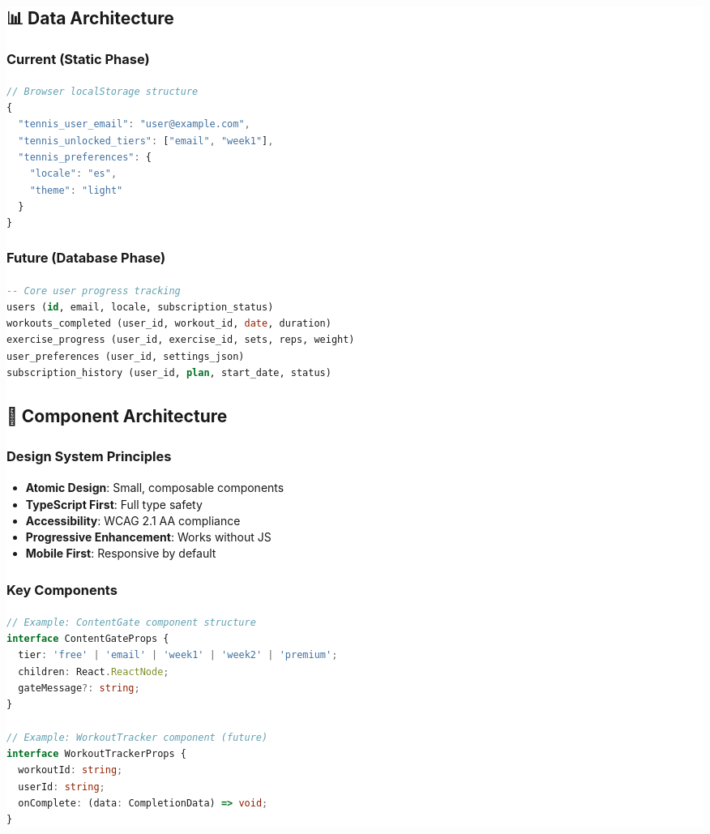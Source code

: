 ## 📊 Data Architecture

### Current (Static Phase)
```javascript
// Browser localStorage structure
{
  "tennis_user_email": "user@example.com",
  "tennis_unlocked_tiers": ["email", "week1"],
  "tennis_preferences": {
    "locale": "es",
    "theme": "light"
  }
}
```

### Future (Database Phase)
```sql
-- Core user progress tracking
users (id, email, locale, subscription_status)
workouts_completed (user_id, workout_id, date, duration)
exercise_progress (user_id, exercise_id, sets, reps, weight)
user_preferences (user_id, settings_json)
subscription_history (user_id, plan, start_date, status)
```

## 🧩 Component Architecture

### Design System Principles
- **Atomic Design**: Small, composable components
- **TypeScript First**: Full type safety
- **Accessibility**: WCAG 2.1 AA compliance
- **Progressive Enhancement**: Works without JS
- **Mobile First**: Responsive by default

### Key Components
```typescript
// Example: ContentGate component structure
interface ContentGateProps {
  tier: 'free' | 'email' | 'week1' | 'week2' | 'premium';
  children: React.ReactNode;
  gateMessage?: string;
}

// Example: WorkoutTracker component (future)
interface WorkoutTrackerProps {
  workoutId: string;
  userId: string;
  onComplete: (data: CompletionData) => void;
}
```

